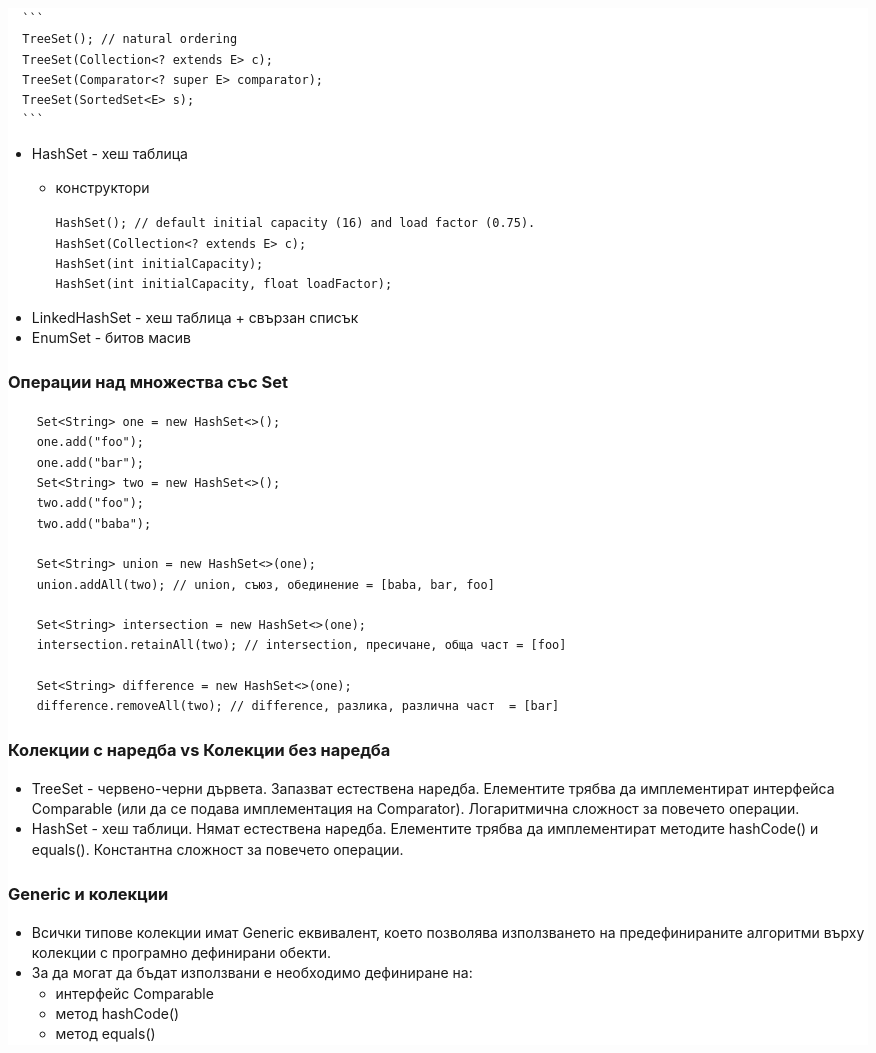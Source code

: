       ```
      TreeSet(); // natural ordering
      TreeSet(Collection<? extends E> c);
      TreeSet(Comparator<? super E> comparator);
      TreeSet(SortedSet<E> s);
      ```
* HashSet - хеш таблица
  *   конструктори

      ```
      HashSet(); // default initial capacity (16) and load factor (0.75).
      HashSet(Collection<? extends E> c);
      HashSet(int initialCapacity);
      HashSet(int initialCapacity, float loadFactor);
      ```
* LinkedHashSet - хеш таблица + свързан списък
* EnumSet - битов масив

### Операции над множества със Set

```
    Set<String> one = new HashSet<>();
    one.add("foo");
    one.add("bar");
    Set<String> two = new HashSet<>();
    two.add("foo");
    two.add("baba");
    
    Set<String> union = new HashSet<>(one);
    union.addAll(two); // union, съюз, обединение = [baba, bar, foo]
    
    Set<String> intersection = new HashSet<>(one);
    intersection.retainAll(two); // intersection, пресичане, обща част = [foo]
    
    Set<String> difference = new HashSet<>(one);
    difference.removeAll(two); // difference, разлика, различна част  = [bar]
```

### Колекции с наредба vs Колекции без наредба

* TreeSet - червено-черни дървета. Запазват естествена наредба. Елементите трябва да имплементират интерфейса Comparable (или да се подава имплементация на Comparator). Логаритмична сложност за повечето операции.
* HashSet - хеш таблици. Нямат естествена наредба. Елементите трябва да имплементират методите hashCode() и equals(). Константна сложност за повечето операции.


### Generic и колекции

* Всички типове колекции имат Generic еквивалент, което позволява използването на предефинираните алгоритми върху колекции с програмно дефинирани обекти.
* За да могат да бъдат използвани е необходимо дефиниране на:
  * интерфейс Comparable
  * метод hashCode()
  * метод equals()
